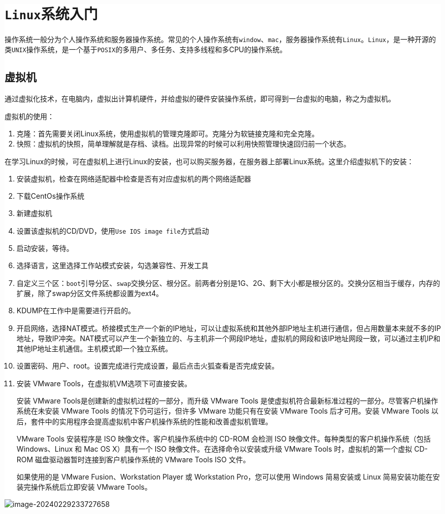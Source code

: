 





# `Linux`系统入门



操作系统一般分为个人操作系统和服务器操作系统。常见的个人操作系统有`window`、`mac`，服务器操作系统有`Linux`。`Linux`，是一种开源的类`UNIX`操作系统，是一个基于`POSIX`的多用户、多任务、支持多线程和多CPU的操作系统。

## 虚拟机

通过虚拟化技术，在电脑内，虚拟出计算机硬件，并给虚拟的硬件安装操作系统，即可得到一台虚拟的电脑，称之为虚拟机。



虚拟机的使用：

1. 克隆：首先需要关闭Linux系统，使用虚拟机的管理克隆即可。克隆分为软链接克隆和完全克隆。
2. 快照：虚拟机的快照，简单理解就是存档、读档。出现异常的时候可以利用快照管理快速回归前一个状态。



在学习Linux的时候，可在虚拟机上进行Linux的安装，也可以购买服务器，在服务器上部署Linux系统。这里介绍虚拟机下的安装：



1. 安装虚拟机，检查在网络适配器中检查是否有对应虚拟机的两个网络适配器

2. 下载CentOs操作系统

3. 新建虚拟机

4. 设置该虚拟机的CD/DVD，使用`Use IOS image file`方式启动

5. 启动安装，等待。

6. 选择语言，这里选择工作站模式安装，勾选兼容性、开发工具

7. 自定义三个区：`boot`引导分区、`swap`交换分区、根分区。前两者分别是1G、2G、剩下大小都是根分区的。交换分区相当于缓存，内存的扩展，除了swap分区文件系统都设置为ext4。

8. KDUMP在工作中是需要进行开启的。

9. 开启网络，选择NAT模式。桥接模式生产一个新的IP地址，可以让虚拟系统和其他外部IP地址主机进行通信，但占用数量本来就不多的IP地址，导致IP冲突。NAT模式可以产生一个新独立的、与主机非一个网段IP地址，虚拟机的网段和该IP地址网段一致，可以通过主机IP和其他IP地址主机通信。主机模式即一个独立系统。

10. 设置密码、用户、root。设置完成进行完成设置，最后点击火狐查看是否完成安装。

11. 安装 VMware Tools，在虚拟机VM选项下可直接安装。

    安装 VMware Tools是创建新的虚拟机过程的一部分，而升级 VMware Tools 是使虚拟机符合最新标准过程的一部分。尽管客户机操作系统在未安装 VMware Tools 的情况下仍可运行，但许多 VMware 功能只有在安装 VMware Tools 后才可用。安装 VMware Tools 以后，套件中的实用程序会提高虚拟机中客户机操作系统的性能和改善虚拟机管理。

    VMware Tools 安装程序是 ISO 映像文件。客户机操作系统中的 CD-ROM 会检测 ISO 映像文件。每种类型的客户机操作系统（包括 Windows、Linux 和 Mac OS X）具有一个 ISO 映像文件。在选择命令以安装或升级 VMware Tools 时，虚拟机的第一个虚拟 CD-ROM 磁盘驱动器暂时连接到客户机操作系统的 VMware Tools ISO 文件。

    如果使用的是 VMware Fusion、Workstation Player 或 Workstation Pro，您可以使用 Windows 简易安装或 Linux 简易安装功能在安装完操作系统后立即安装 VMware Tools。



![image-20240229233727658](C:\Users\Lenovo\AppData\Roaming\Typora\typora-user-images\image-20240229233727658.png)
